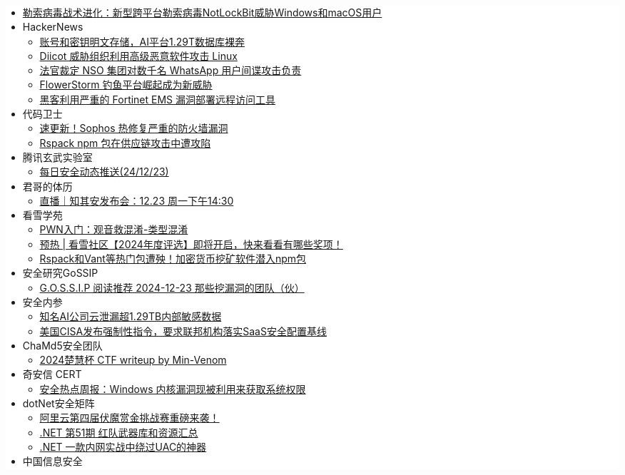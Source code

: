   - [勒索病毒战术进化：新型跨平台勒索病毒NotLockBit威胁Windows和macOS用户](https://mp.weixin.qq.com/s?__biz=MzA5ODA0NDE2MA==&mid=2649787665&idx=1&sn=7e13d49ca3618726a17745bf772405c6&chksm=8893bd7ebfe434688825c7fefb72ee438b63d5f571291cd60e9a6b95e06353c0a446c2eeba1d&scene=58&subscene=0#rd)
- HackerNews
  - [账号和密钥明文存储，AI平台1.29T数据库裸奔](https://hackernews.cc/archives/56464)
  - [Diicot 威胁组织利用高级恶意软件攻击 Linux](https://hackernews.cc/archives/56451)
  - [法官裁定 NSO 集团对数千名 WhatsApp 用户间谍攻击负责](https://hackernews.cc/archives/56444)
  - [FlowerStorm 钓鱼平台崛起成为新威胁](https://hackernews.cc/archives/56437)
  - [黑客利用严重的 Fortinet EMS 漏洞部署远程访问工具](https://hackernews.cc/archives/56426)
- 代码卫士
  - [速更新！Sophos 热修复严重的防火墙漏洞](https://mp.weixin.qq.com/s?__biz=MzI2NTg4OTc5Nw==&mid=2247521868&idx=1&sn=62d6c6882cbe7ca4516d3b679eea7dfa&chksm=ea94a726dde32e301b12f414868b0e6781c25f64fd9abbfe3612bcf308592daf167e1efbf01e&scene=58&subscene=0#rd)
  - [Rspack npm 包在供应链攻击中遭攻陷](https://mp.weixin.qq.com/s?__biz=MzI2NTg4OTc5Nw==&mid=2247521868&idx=2&sn=23c837c94f498de516eae2dd4ecc8c27&chksm=ea94a726dde32e3073487dbfb6c4534cf51a610a0c97bcaf69086b93700433902c9f58c103fc&scene=58&subscene=0#rd)
- 腾讯玄武实验室
  - [每日安全动态推送(24/12/23)](https://mp.weixin.qq.com/s?__biz=MzA5NDYyNDI0MA==&mid=2651959960&idx=1&sn=18999b701b61e4a6929563e5b8baabcc&chksm=8baed207bcd95b11062cd84bc17c1da9c0cdaa425298e1365ffcd4721b45b6c51201b6f8da59&scene=58&subscene=0#rd)
- 君哥的体历
  - [直播｜知其安发布会：12.23  周一下午14:30](https://mp.weixin.qq.com/s?__biz=MzI2MjQ1NTA4MA==&mid=2247491712&idx=1&sn=a9964c793e7cf5a28ec734b41caaef2b&chksm=ea484ac7dd3fc3d1148cd1420dc1e1dc32c61c1d9fda3933904693cbedadc86e0db73fb82f63&scene=58&subscene=0#rd)
- 看雪学苑
  - [PWN入门：观音救混淆-类型混淆](https://mp.weixin.qq.com/s?__biz=MjM5NTc2MDYxMw==&mid=2458587736&idx=1&sn=f65b5a50cc7725e674815a3d36db16a0&chksm=b18c22d286fbabc4604fd2294bef49335a3265eb99da90fd6170ccf663ae6f29a77d1cc83841&scene=58&subscene=0#rd)
  - [预热 | 看雪社区【2024年度评选】即将开启，快来看看有哪些奖项！](https://mp.weixin.qq.com/s?__biz=MjM5NTc2MDYxMw==&mid=2458587736&idx=2&sn=f678f217ecad533ecdeafd4cf2af281d&chksm=b18c22d286fbabc4db52f42f0162540b4360769f6175b80a04b876eed80ca16be11fc6b88403&scene=58&subscene=0#rd)
  - [Rspack和Vant等热门包遭殃！加密货币挖矿软件潜入npm包](https://mp.weixin.qq.com/s?__biz=MjM5NTc2MDYxMw==&mid=2458587736&idx=3&sn=ea4b0d410e20154a57137739d7e45299&chksm=b18c22d286fbabc4d80721d0af507a22c86b0b723742eb0b3cb54e655277333cdd6d5f866fa2&scene=58&subscene=0#rd)
- 安全研究GoSSIP
  - [G.O.S.S.I.P 阅读推荐 2024-12-23 那些挖漏洞的团队（伙）](https://mp.weixin.qq.com/s?__biz=Mzg5ODUxMzg0Ng==&mid=2247499471&idx=1&sn=6b9864c7e3748af4d5599a55b0b6014f&chksm=c063d016f7145900a49ddbaa4bcb1884049b8265f5cfa44eaffefb88d4af6a19080043ba5a8a&scene=58&subscene=0#rd)
- 安全内参
  - [知名AI公司云泄漏超1.29TB内部敏感数据](https://mp.weixin.qq.com/s?__biz=MzI4NDY2MDMwMw==&mid=2247513336&idx=1&sn=39a58da25f5f0469bad2256e61f8b6f2&chksm=ebfaf3d8dc8d7ace77a3b5193f40b4fd2b21b97af244fc5987289ae89de9b629930765ea01ca&scene=58&subscene=0#rd)
  - [美国CISA发布强制性指令，要求联邦机构落实SaaS安全配置基线](https://mp.weixin.qq.com/s?__biz=MzI4NDY2MDMwMw==&mid=2247513336&idx=2&sn=545319f3d049b827f78ab95045105504&chksm=ebfaf3d8dc8d7acee99918fb9b9ae3a846fd6a2466a649d1fcef2e98c676cb02c71acb86f004&scene=58&subscene=0#rd)
- ChaMd5安全团队
  - [2024楚慧杯 CTF writeup by Min-Venom](https://mp.weixin.qq.com/s?__biz=MzIzMTc1MjExOQ==&mid=2247511758&idx=1&sn=62247e6f1c03594712d6235479583733&chksm=e89d8616dfea0f005f0e5830f35813e88375a2f8e7f1eb24a738ebda49e616a51243c8d0f9b5&scene=58&subscene=0#rd)
- 奇安信 CERT
  - [安全热点周报：Windows 内核漏洞现被利用来获取系统权限](https://mp.weixin.qq.com/s?__biz=MzU5NDgxODU1MQ==&mid=2247502670&idx=1&sn=479d015990e5c63cf38d46824cc7a6d5&chksm=fe79efd6c90e66c0316c6f9d4122e6c35359545aa816b07ec0b92c866870421e8eda95754a0d&scene=58&subscene=0#rd)
- dotNet安全矩阵
  - [阿里云第四届伏魔赏金挑战赛重磅来袭！](https://mp.weixin.qq.com/s?__biz=MzUyOTc3NTQ5MA==&mid=2247497663&idx=1&sn=c21be3dfdab305c7a4f7d6fa6e631caa&chksm=fa595952cd2ed044c10fecef9719e226cfde621b8805eaf979df63e8fd33a478bc26bbac1ee1&scene=58&subscene=0#rd)
  - [.NET 第51期 红队武器库和资源汇总](https://mp.weixin.qq.com/s?__biz=MzUyOTc3NTQ5MA==&mid=2247497663&idx=2&sn=2eab3d06339a306bc6001905be8bd591&chksm=fa595952cd2ed044aa3f2f3cfa91c920dfbd9fa6a6d1a018432577faf0ac4506cfacf12e3fd1&scene=58&subscene=0#rd)
  - [.NET 一款内网实战中绕过UAC的神器](https://mp.weixin.qq.com/s?__biz=MzUyOTc3NTQ5MA==&mid=2247497663&idx=3&sn=b2c03aaa2ab108cf4daa61206df259eb&chksm=fa595952cd2ed044e73fc7de56a41604d5dde0f4b26867112b90c667c60378729149b399c503&scene=58&subscene=0#rd)
- 中国信息安全